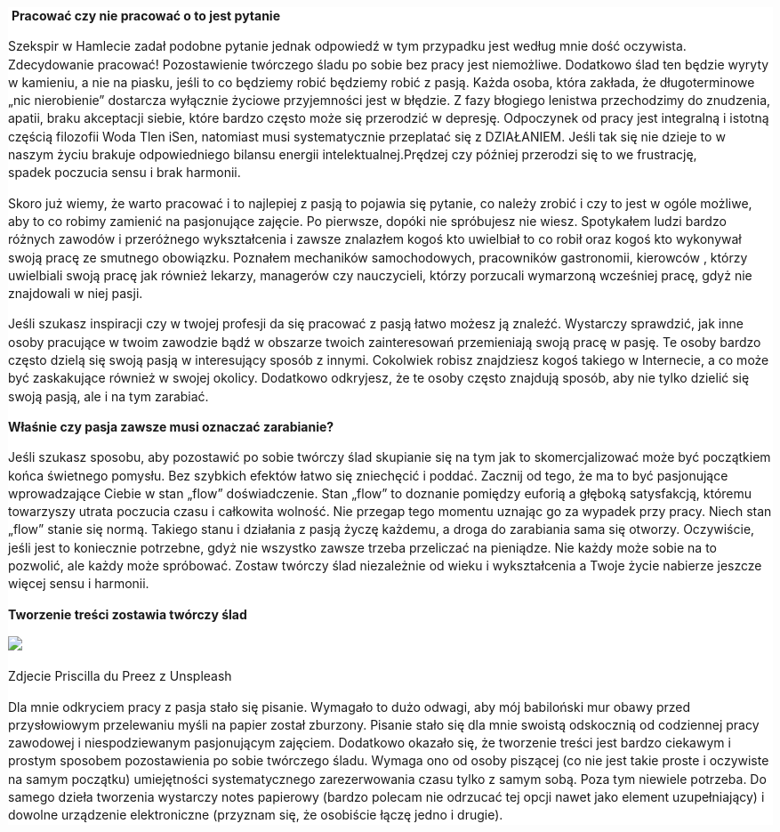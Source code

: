  **Pracować czy nie pracować o to jest pytanie**

Szekspir w Hamlecie zadał podobne pytanie jednak odpowiedź w tym przypadku jest według mnie dość oczywista. Zdecydowanie pracować! Pozostawienie twórczego śladu po sobie bez pracy jest niemożliwe. Dodatkowo ślad ten będzie wyryty w kamieniu, a nie na piasku, jeśli to co będziemy robić będziemy robić z pasją. Każda osoba, która zakłada, że długoterminowe „nic nierobienie” dostarcza wyłącznie życiowe przyjemności jest w błędzie. Z fazy błogiego lenistwa przechodzimy do znudzenia, apatii, braku akceptacji siebie, które bardzo często może się przerodzić w depresję. Odpoczynek od pracy jest integralną i istotną częścią filozofii Woda Tlen iSen, natomiast musi systematycznie przeplatać się z DZIAŁANIEM. Jeśli tak się nie dzieje to w naszym życiu brakuje odpowiedniego bilansu energii intelektualnej.Prędzej czy później przerodzi się to we frustrację, spadek poczucia sensu i brak harmonii.

Skoro już wiemy, że warto pracować i to najlepiej z pasją to pojawia się pytanie, co należy zrobić i czy to jest w ogóle możliwe, aby to co robimy zamienić na pasjonujące zajęcie. Po pierwsze, dopóki nie spróbujesz nie wiesz. Spotykałem ludzi bardzo różnych zawodów i przeróżnego wykształcenia i zawsze znalazłem kogoś kto uwielbiał to co robił oraz kogoś kto wykonywał swoją pracę ze smutnego obowiązku. Poznałem mechaników samochodowych, pracowników gastronomii, kierowców , którzy uwielbiali swoją pracę jak również lekarzy, managerów czy nauczycieli, którzy porzucali wymarzoną wcześniej pracę, gdyż nie znajdowali w niej pasji.

Jeśli szukasz inspiracji czy w twojej profesji da się pracować z pasją łatwo możesz ją znaleźć. Wystarczy sprawdzić, jak inne osoby pracujące w twoim zawodzie bądź w obszarze twoich zainteresowań przemieniają swoją pracę w pasję. Te osoby bardzo często dzielą się swoją pasją w interesujący sposób z innymi. Cokolwiek robisz znajdziesz kogoś takiego w Internecie, a co może być zaskakujące również w swojej okolicy. Dodatkowo odkryjesz, że te osoby często znajdują sposób, aby nie tylko dzielić się swoją pasją, ale i na tym zarabiać.

**Właśnie czy pasja zawsze musi oznaczać zarabianie?&#32;**

Jeśli szukasz sposobu, aby pozostawić po sobie twórczy ślad skupianie się na tym jak to skomercjalizować może być początkiem końca świetnego pomysłu. Bez szybkich efektów łatwo się zniechęcić i poddać. Zacznij od tego, że ma to być pasjonujące wprowadzające Ciebie w stan „flow” doświadczenie. Stan „flow” to doznanie pomiędzy euforią a głęboką satysfakcją, któremu towarzyszy utrata poczucia czasu i całkowita wolność. Nie przegap tego momentu uznając go za wypadek przy pracy. Niech stan „flow” stanie się normą. Takiego stanu i działania z pasją życzę każdemu, a droga do zarabiania sama się otworzy. Oczywiście, jeśli jest to koniecznie potrzebne, gdyż nie wszystko zawsze trzeba przeliczać na pieniądze. Nie każdy może sobie na to pozwolić, ale każdy może spróbować. Zostaw twórczy ślad niezależnie od wieku i wykształcenia a Twoje życie nabierze jeszcze więcej sensu i harmonii.

**Tworzenie treści zostawia twórczy ślad**

![](/images/priscilla-du-preez-GsYNe4grJDY-unsplash.jpg)

Zdjecie Priscilla du Preez z Unspleash

Dla mnie odkryciem pracy z pasja stało się pisanie. Wymagało to dużo odwagi, aby mój babiloński mur obawy przed przysłowiowym przelewaniu myśli na papier został zburzony. Pisanie stało się dla mnie swoistą odskocznią od codziennej pracy zawodowej i niespodziewanym pasjonującym zajęciem. Dodatkowo okazało się, że tworzenie treści jest bardzo ciekawym i prostym sposobem pozostawienia po sobie twórczego śladu. Wymaga ono od osoby piszącej (co nie jest takie proste i oczywiste na samym początku) umiejętności systematycznego zarezerwowania czasu tylko z samym sobą. Poza tym niewiele potrzeba. Do samego dzieła tworzenia wystarczy notes papierowy (bardzo polecam nie odrzucać tej opcji nawet jako element uzupełniający) i dowolne urządzenie elektroniczne (przyznam się, że osobiście łączę jedno i drugie).
